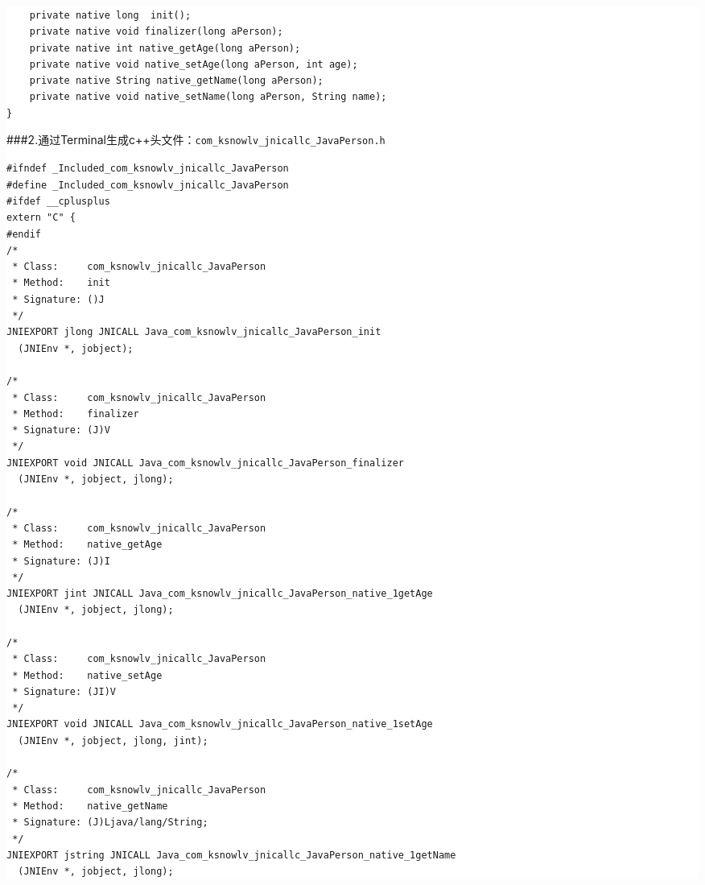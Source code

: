     	private native long  init();
    	private native void finalizer(long aPerson);
   	 	private native int native_getAge(long aPerson);
   		private native void native_setAge(long aPerson, int age);
    	private native String native_getName(long aPerson);
    	private native void native_setName(long aPerson, String name);
	}


###2.通过Terminal生成c++头文件：`com_ksnowlv_jnicallc_JavaPerson.h`

	#ifndef _Included_com_ksnowlv_jnicallc_JavaPerson
	#define _Included_com_ksnowlv_jnicallc_JavaPerson
	#ifdef __cplusplus
	extern "C" {
	#endif
	/*
	 * Class:     com_ksnowlv_jnicallc_JavaPerson
	 * Method:    init
	 * Signature: ()J
	 */
	JNIEXPORT jlong JNICALL Java_com_ksnowlv_jnicallc_JavaPerson_init
	  (JNIEnv *, jobject);
	
	/*
	 * Class:     com_ksnowlv_jnicallc_JavaPerson
	 * Method:    finalizer
	 * Signature: (J)V
	 */
	JNIEXPORT void JNICALL Java_com_ksnowlv_jnicallc_JavaPerson_finalizer
	  (JNIEnv *, jobject, jlong);
	
	/*
	 * Class:     com_ksnowlv_jnicallc_JavaPerson
	 * Method:    native_getAge
	 * Signature: (J)I
	 */
	JNIEXPORT jint JNICALL Java_com_ksnowlv_jnicallc_JavaPerson_native_1getAge
	  (JNIEnv *, jobject, jlong);
	
	/*
	 * Class:     com_ksnowlv_jnicallc_JavaPerson
	 * Method:    native_setAge
	 * Signature: (JI)V
	 */
	JNIEXPORT void JNICALL Java_com_ksnowlv_jnicallc_JavaPerson_native_1setAge
	  (JNIEnv *, jobject, jlong, jint);
	
	/*
	 * Class:     com_ksnowlv_jnicallc_JavaPerson
	 * Method:    native_getName
	 * Signature: (J)Ljava/lang/String;
	 */
	JNIEXPORT jstring JNICALL Java_com_ksnowlv_jnicallc_JavaPerson_native_1getName
	  (JNIEnv *, jobject, jlong);
	